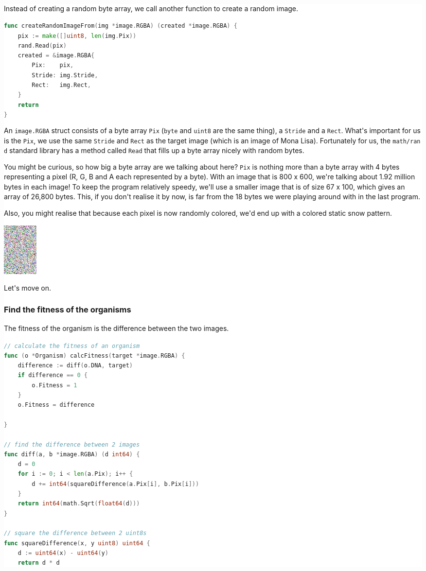 Instead of creating a random byte array, we call another function to create a random image.

```go
func createRandomImageFrom(img *image.RGBA) (created *image.RGBA) {
	pix := make([]uint8, len(img.Pix))
	rand.Read(pix)
	created = &image.RGBA{
		Pix:    pix,
		Stride: img.Stride,
		Rect:   img.Rect,
	}
	return
}
```

An `image.RGBA` struct consists of a byte array `Pix` (`byte` and `uint8` are the same thing), a `Stride` and a `Rect`. What's important for us is the `Pix`, we use the same `Stride` and `Rect` as the target image (which is an image of Mona Lisa). Fortunately for us, the `math/rand` standard library has a method called `Read` that fills up a byte array nicely with random bytes. 

You might be curious, so how big a byte array are we talking about here? `Pix` is nothing more than a byte array with 4 bytes representing a pixel (R, G, B and A each represented by a byte).  With an image that is 800 x 600, we're talking about 1.92 million bytes in each image! To keep the program relatively speedy, we'll use a smaller image that is of size 67 x 100, which gives an array of 26,800 bytes. This, if you don't realise it by now, is far from the 18 bytes we were playing around with in the last program.

Also, you might realise that because each pixel is now randomly colored, we'd end up with a colored static snow pattern.

![randomly generated image](imgs/rd_1.png)

Let's move on.

### Find the fitness of the organisms

The fitness of the organism is the difference between the two images. 

```go
// calculate the fitness of an organism
func (o *Organism) calcFitness(target *image.RGBA) {
	difference := diff(o.DNA, target)
	if difference == 0 {
		o.Fitness = 1
	}
	o.Fitness = difference

}

// find the difference between 2 images
func diff(a, b *image.RGBA) (d int64) {
	d = 0
	for i := 0; i < len(a.Pix); i++ {
		d += int64(squareDifference(a.Pix[i], b.Pix[i]))
	}
	return int64(math.Sqrt(float64(d)))
}

// square the difference between 2 uint8s
func squareDifference(x, y uint8) uint64 {
	d := uint64(x) - uint64(y)
	return d * d
```